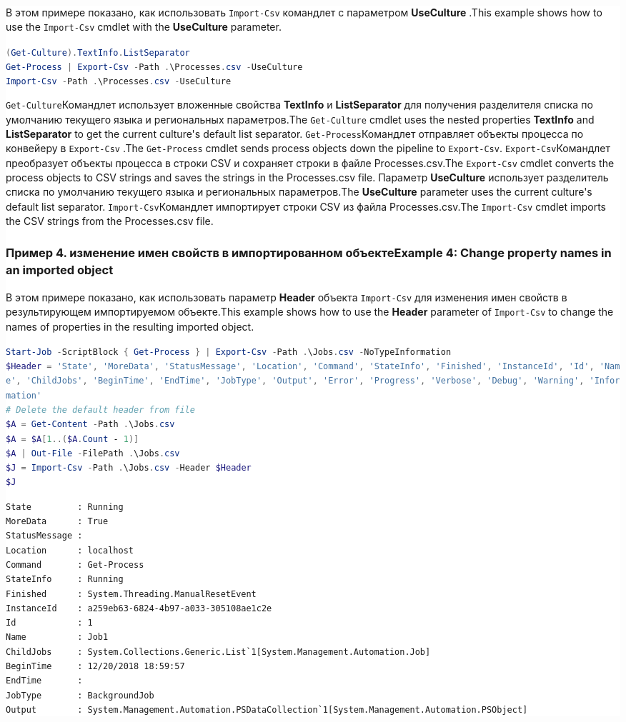 <span data-ttu-id="4e6a1-137">В этом примере показано, как использовать `Import-Csv` командлет с параметром **UseCulture** .</span><span class="sxs-lookup"><span data-stu-id="4e6a1-137">This example shows how to use the `Import-Csv` cmdlet with the **UseCulture** parameter.</span></span>

```powershell
(Get-Culture).TextInfo.ListSeparator
Get-Process | Export-Csv -Path .\Processes.csv -UseCulture
Import-Csv -Path .\Processes.csv -UseCulture
```

<span data-ttu-id="4e6a1-138">`Get-Culture`Командлет использует вложенные свойства **TextInfo** и **ListSeparator** для получения разделителя списка по умолчанию текущего языка и региональных параметров.</span><span class="sxs-lookup"><span data-stu-id="4e6a1-138">The `Get-Culture` cmdlet uses the nested properties **TextInfo** and **ListSeparator** to get the current culture's default list separator.</span></span> <span data-ttu-id="4e6a1-139">`Get-Process`Командлет отправляет объекты процесса по конвейеру в `Export-Csv` .</span><span class="sxs-lookup"><span data-stu-id="4e6a1-139">The `Get-Process` cmdlet sends process objects down the pipeline to `Export-Csv`.</span></span> <span data-ttu-id="4e6a1-140">`Export-Csv`Командлет преобразует объекты процесса в строки CSV и сохраняет строки в файле Processes.csv.</span><span class="sxs-lookup"><span data-stu-id="4e6a1-140">The `Export-Csv` cmdlet converts the process objects to CSV strings and saves the strings in the Processes.csv file.</span></span> <span data-ttu-id="4e6a1-141">Параметр **UseCulture** использует разделитель списка по умолчанию текущего языка и региональных параметров.</span><span class="sxs-lookup"><span data-stu-id="4e6a1-141">The **UseCulture** parameter uses the current culture's default list separator.</span></span> <span data-ttu-id="4e6a1-142">`Import-Csv`Командлет импортирует строки CSV из файла Processes.csv.</span><span class="sxs-lookup"><span data-stu-id="4e6a1-142">The `Import-Csv` cmdlet imports the CSV strings from the Processes.csv file.</span></span>

### <span data-ttu-id="4e6a1-143">Пример 4. изменение имен свойств в импортированном объекте</span><span class="sxs-lookup"><span data-stu-id="4e6a1-143">Example 4: Change property names in an imported object</span></span>

<span data-ttu-id="4e6a1-144">В этом примере показано, как использовать параметр **Header** объекта `Import-Csv` для изменения имен свойств в результирующем импортируемом объекте.</span><span class="sxs-lookup"><span data-stu-id="4e6a1-144">This example shows how to use the **Header** parameter of `Import-Csv` to change the names of properties in the resulting imported object.</span></span>

```powershell
Start-Job -ScriptBlock { Get-Process } | Export-Csv -Path .\Jobs.csv -NoTypeInformation
$Header = 'State', 'MoreData', 'StatusMessage', 'Location', 'Command', 'StateInfo', 'Finished', 'InstanceId', 'Id', 'Name', 'ChildJobs', 'BeginTime', 'EndTime', 'JobType', 'Output', 'Error', 'Progress', 'Verbose', 'Debug', 'Warning', 'Information'
# Delete the default header from file
$A = Get-Content -Path .\Jobs.csv
$A = $A[1..($A.Count - 1)]
$A | Out-File -FilePath .\Jobs.csv
$J = Import-Csv -Path .\Jobs.csv -Header $Header
$J
```

```Output
State         : Running
MoreData      : True
StatusMessage :
Location      : localhost
Command       : Get-Process
StateInfo     : Running
Finished      : System.Threading.ManualResetEvent
InstanceId    : a259eb63-6824-4b97-a033-305108ae1c2e
Id            : 1
Name          : Job1
ChildJobs     : System.Collections.Generic.List`1[System.Management.Automation.Job]
BeginTime     : 12/20/2018 18:59:57
EndTime       :
JobType       : BackgroundJob
Output        : System.Management.Automation.PSDataCollection`1[System.Management.Automation.PSObject]
```